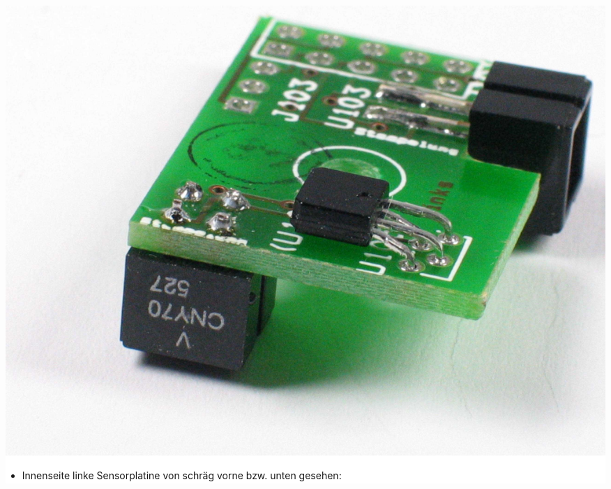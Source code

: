   ![Image: 'sensorplatine_links_hinten_innen.jpg'](sensorplatine_links_hinten_innen.jpg)
* Innenseite linke Sensorplatine von schräg vorne bzw. unten gesehen: